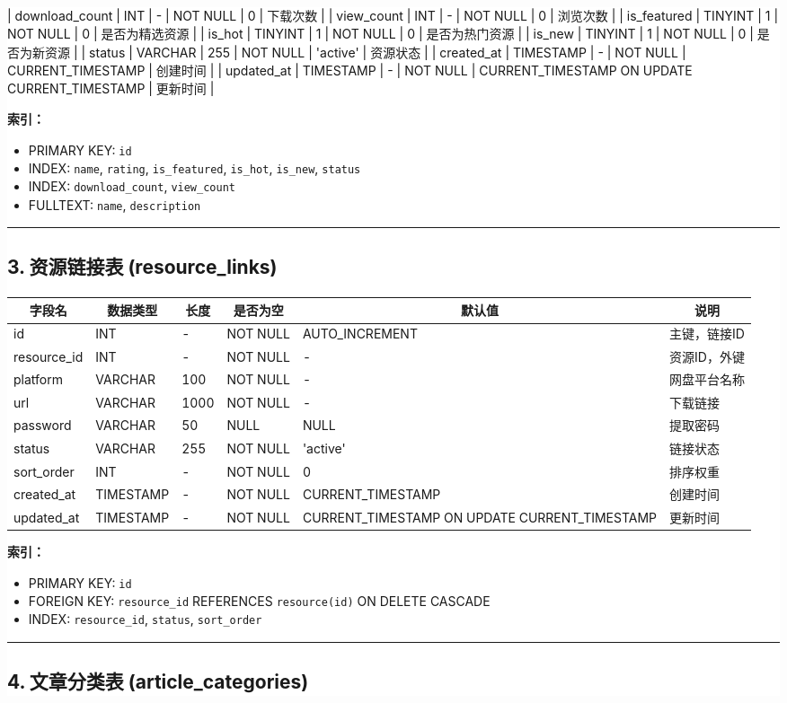 | download_count | INT | - | NOT NULL | 0 | 下载次数 |
| view_count | INT | - | NOT NULL | 0 | 浏览次数 |
| is_featured | TINYINT | 1 | NOT NULL | 0 | 是否为精选资源 |
| is_hot | TINYINT | 1 | NOT NULL | 0 | 是否为热门资源 |
| is_new | TINYINT | 1 | NOT NULL | 0 | 是否为新资源 |
| status | VARCHAR | 255 | NOT NULL | 'active' | 资源状态 |
| created_at | TIMESTAMP | - | NOT NULL | CURRENT_TIMESTAMP | 创建时间 |
| updated_at | TIMESTAMP | - | NOT NULL | CURRENT_TIMESTAMP ON UPDATE CURRENT_TIMESTAMP | 更新时间 |

**索引：**
- PRIMARY KEY: `id`
- INDEX: `name`, `rating`, `is_featured`, `is_hot`, `is_new`, `status`
- INDEX: `download_count`, `view_count`
- FULLTEXT: `name`, `description`

---

## 3. 资源链接表 (resource_links)

| 字段名 | 数据类型 | 长度 | 是否为空 | 默认值 | 说明 |
|-------|---------|------|---------|--------|------|
| id | INT | - | NOT NULL | AUTO_INCREMENT | 主键，链接ID |
| resource_id | INT | - | NOT NULL | - | 资源ID，外键 |
| platform | VARCHAR | 100 | NOT NULL | - | 网盘平台名称 |
| url | VARCHAR | 1000 | NOT NULL | - | 下载链接 |
| password | VARCHAR | 50 | NULL | NULL | 提取密码 |
| status | VARCHAR | 255 | NOT NULL | 'active' | 链接状态 |
| sort_order | INT | - | NOT NULL | 0 | 排序权重 |
| created_at | TIMESTAMP | - | NOT NULL | CURRENT_TIMESTAMP | 创建时间 |
| updated_at | TIMESTAMP | - | NOT NULL | CURRENT_TIMESTAMP ON UPDATE CURRENT_TIMESTAMP | 更新时间 |

**索引：**
- PRIMARY KEY: `id`
- FOREIGN KEY: `resource_id` REFERENCES `resource(id)` ON DELETE CASCADE
- INDEX: `resource_id`, `status`, `sort_order`

---

## 4. 文章分类表 (article_categories)
